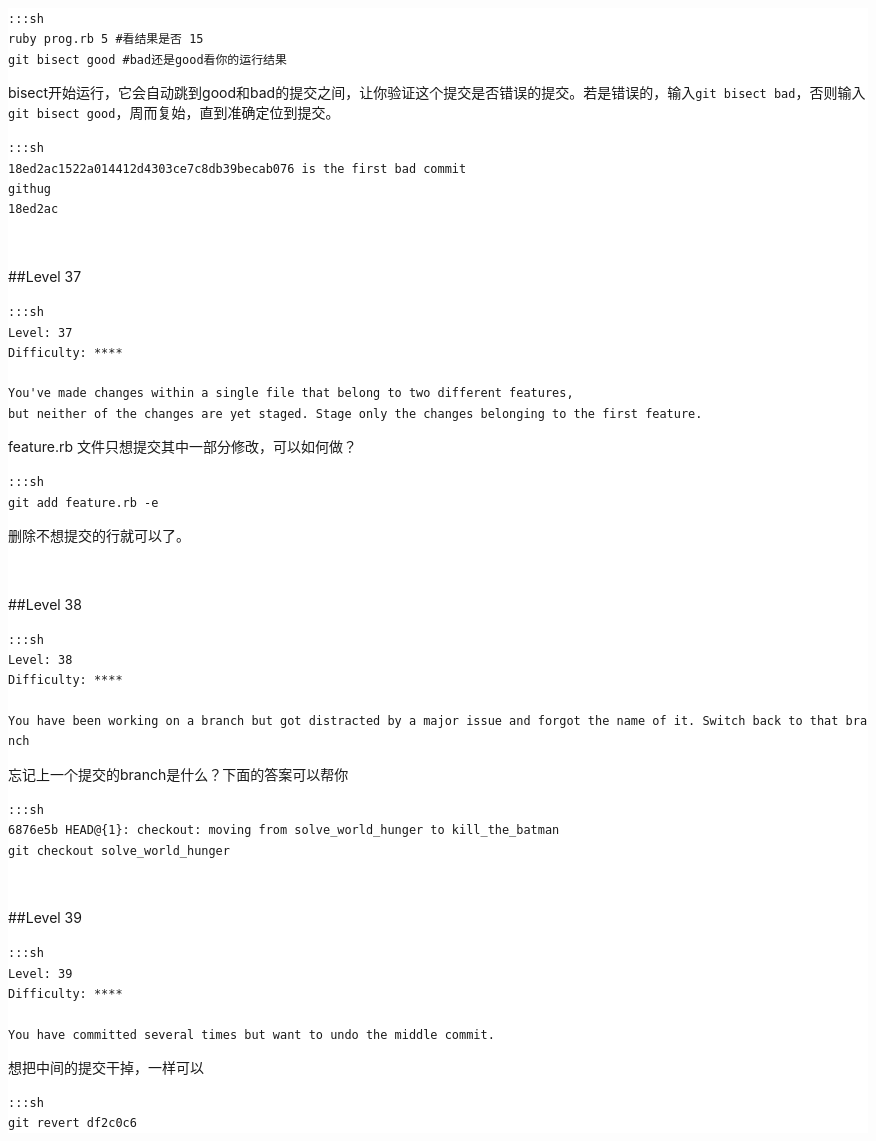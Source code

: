     :::sh
    ruby prog.rb 5 #看结果是否 15 
    git bisect good #bad还是good看你的运行结果

bisect开始运行，它会自动跳到good和bad的提交之间，让你验证这个提交是否错误的提交。若是错误的，输入`git bisect bad`，否则输入`git bisect good`，周而复始，直到准确定位到提交。

    :::sh
    18ed2ac1522a014412d4303ce7c8db39becab076 is the first bad commit
    githug
    18ed2ac

<br/>

##Level 37

    :::sh
    Level: 37
    Difficulty: ****

    You've made changes within a single file that belong to two different features, 
    but neither of the changes are yet staged. Stage only the changes belonging to the first feature.

feature.rb 文件只想提交其中一部分修改，可以如何做？

    :::sh
    git add feature.rb -e

删除不想提交的行就可以了。

<br/>

##Level 38

    :::sh
    Level: 38
    Difficulty: ****

    You have been working on a branch but got distracted by a major issue and forgot the name of it. Switch back to that branch

忘记上一个提交的branch是什么？下面的答案可以帮你

    :::sh
    6876e5b HEAD@{1}: checkout: moving from solve_world_hunger to kill_the_batman
    git checkout solve_world_hunger

<br/>

##Level 39

    :::sh
    Level: 39
    Difficulty: ****

    You have committed several times but want to undo the middle commit.

想把中间的提交干掉，一样可以

    :::sh
    git revert df2c0c6
